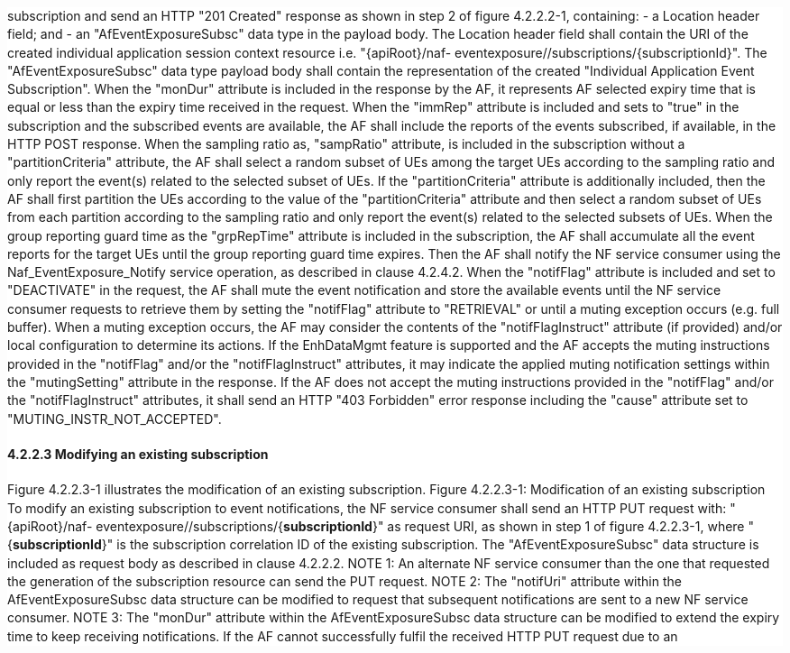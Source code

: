 subscription and send an HTTP \"201 Created\" response as shown in step 2 of
figure 4.2.2.2-1, containing:
\- a Location header field; and
\- an \"AfEventExposureSubsc\" data type in the payload body.
The Location header field shall contain the URI of the created individual
application session context resource i.e. \"{apiRoot}/naf-
eventexposure/\/subscriptions/{subscriptionId}\".
The \"AfEventExposureSubsc\" data type payload body shall contain the
representation of the created \"Individual Application Event Subscription\".
When the \"monDur\" attribute is included in the response by the AF, it
represents AF selected expiry time that is equal or less than the expiry time
received in the request.
When the \"immRep\" attribute is included and sets to \"true\" in the
subscription and the subscribed events are available, the AF shall include the
reports of the events subscribed, if available, in the HTTP POST response.
When the sampling ratio as, \"sampRatio\" attribute, is included in the
subscription without a \"partitionCriteria\" attribute, the AF shall select a
random subset of UEs among the target UEs according to the sampling ratio and
only report the event(s) related to the selected subset of UEs. If the
\"partitionCriteria\" attribute is additionally included, then the AF shall
first partition the UEs according to the value of the \"partitionCriteria\"
attribute and then select a random subset of UEs from each partition according
to the sampling ratio and only report the event(s) related to the selected
subsets of UEs.
When the group reporting guard time as the \"grpRepTime\" attribute is
included in the subscription, the AF shall accumulate all the event reports
for the target UEs until the group reporting guard time expires. Then the AF
shall notify the NF service consumer using the Naf_EventExposure_Notify
service operation, as described in clause 4.2.4.2.
When the \"notifFlag\" attribute is included and set to \"DEACTIVATE\" in the
request, the AF shall mute the event notification and store the available
events until the NF service consumer requests to retrieve them by setting the
\"notifFlag\" attribute to \"RETRIEVAL\" or until a muting exception occurs
(e.g. full buffer). When a muting exception occurs, the AF may consider the
contents of the \"notifFlagInstruct\" attribute (if provided) and/or local
configuration to determine its actions.
If the EnhDataMgmt feature is supported and the AF accepts the muting
instructions provided in the \"notifFlag\" and/or the \"notifFlagInstruct\"
attributes, it may indicate the applied muting notification settings within
the \"mutingSetting\" attribute in the response. If the AF does not accept the
muting instructions provided in the \"notifFlag\" and/or the
\"notifFlagInstruct\" attributes, it shall send an HTTP \"403 Forbidden\"
error response including the \"cause\" attribute set to
\"MUTING_INSTR_NOT_ACCEPTED\".
#### 4.2.2.3 Modifying an existing subscription
Figure 4.2.2.3-1 illustrates the modification of an existing subscription.
Figure 4.2.2.3-1: Modification of an existing subscription
To modify an existing subscription to event notifications, the NF service
consumer shall send an HTTP PUT request with: \"{apiRoot}/naf-
eventexposure/\/subscriptions/{**subscriptionId**}\" as request
URI, as shown in step 1 of figure 4.2.2.3-1, where \"{**subscriptionId**}\" is
the subscription correlation ID of the existing subscription. The
\"AfEventExposureSubsc\" data structure is included as request body as
described in clause 4.2.2.2.
NOTE 1: An alternate NF service consumer than the one that requested the
generation of the subscription resource can send the PUT request.
NOTE 2: The \"notifUri\" attribute within the AfEventExposureSubsc data
structure can be modified to request that subsequent notifications are sent to
a new NF service consumer.
NOTE 3: The \"monDur\" attribute within the AfEventExposureSubsc data
structure can be modified to extend the expiry time to keep receiving
notifications.
If the AF cannot successfully fulfil the received HTTP PUT request due to an